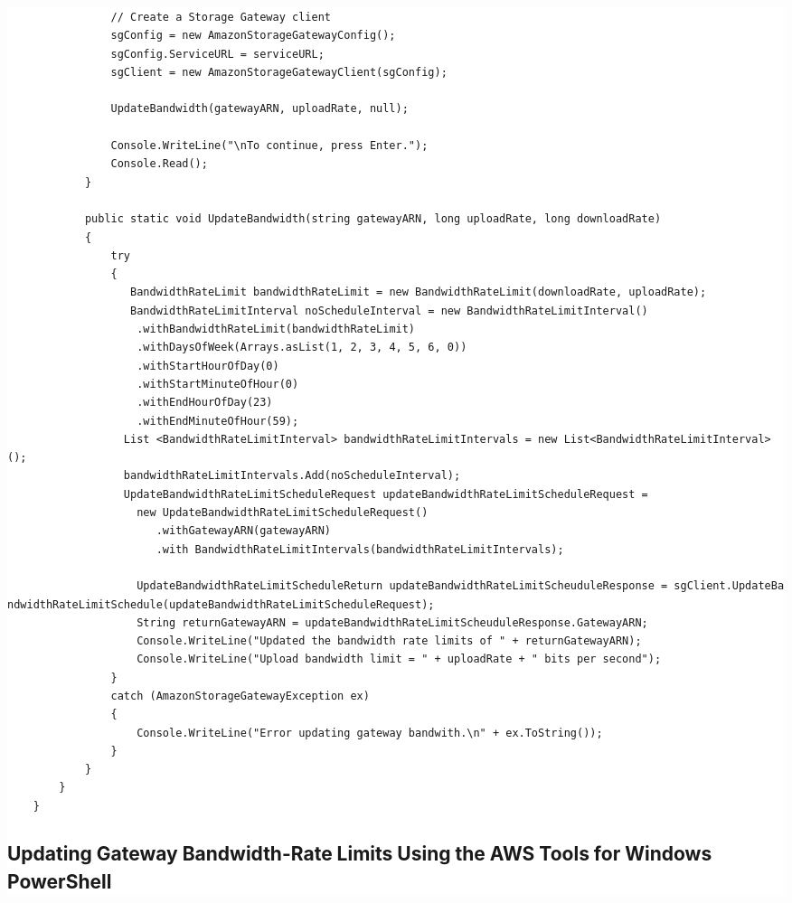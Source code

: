 ```
                // Create a Storage Gateway client
                sgConfig = new AmazonStorageGatewayConfig();
                sgConfig.ServiceURL = serviceURL;
                sgClient = new AmazonStorageGatewayClient(sgConfig);
     
                UpdateBandwidth(gatewayARN, uploadRate, null);
     
                Console.WriteLine("\nTo continue, press Enter.");
                Console.Read();
            }
     
            public static void UpdateBandwidth(string gatewayARN, long uploadRate, long downloadRate)
            {
                try
                {
                   BandwidthRateLimit bandwidthRateLimit = new BandwidthRateLimit(downloadRate, uploadRate);
                   BandwidthRateLimitInterval noScheduleInterval = new BandwidthRateLimitInterval()
                    .withBandwidthRateLimit(bandwidthRateLimit)
                    .withDaysOfWeek(Arrays.asList(1, 2, 3, 4, 5, 6, 0))
                    .withStartHourOfDay(0)
                    .withStartMinuteOfHour(0)
                    .withEndHourOfDay(23)
                    .withEndMinuteOfHour(59);
                  List <BandwidthRateLimitInterval> bandwidthRateLimitIntervals = new List<BandwidthRateLimitInterval>();
                  bandwidthRateLimitIntervals.Add(noScheduleInterval);
                  UpdateBandwidthRateLimitScheduleRequest updateBandwidthRateLimitScheduleRequest = 
                    new UpdateBandwidthRateLimitScheduleRequest()
                       .withGatewayARN(gatewayARN)
                       .with BandwidthRateLimitIntervals(bandwidthRateLimitIntervals);
     
                    UpdateBandwidthRateLimitScheduleReturn updateBandwidthRateLimitScheuduleResponse = sgClient.UpdateBandwidthRateLimitSchedule(updateBandwidthRateLimitScheduleRequest);
                    String returnGatewayARN = updateBandwidthRateLimitScheuduleResponse.GatewayARN;
                    Console.WriteLine("Updated the bandwidth rate limits of " + returnGatewayARN);
                    Console.WriteLine("Upload bandwidth limit = " + uploadRate + " bits per second");
                }
                catch (AmazonStorageGatewayException ex)
                {
                    Console.WriteLine("Error updating gateway bandwith.\n" + ex.ToString());
                }
            }
        }
    }
```

## Updating Gateway Bandwidth\-Rate Limits Using the AWS Tools for Windows PowerShell<a name="MaintenanceUpdateBandwidthPowerShell-common"></a>
